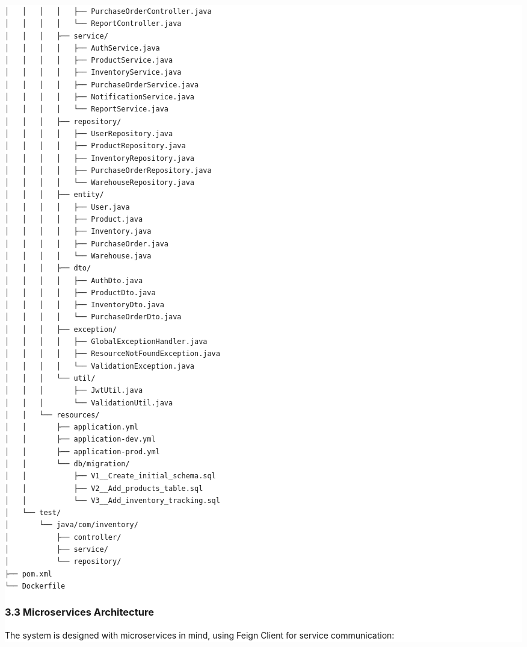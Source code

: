 ```
│   │   │   │   ├── PurchaseOrderController.java
│   │   │   │   └── ReportController.java
│   │   │   ├── service/
│   │   │   │   ├── AuthService.java
│   │   │   │   ├── ProductService.java
│   │   │   │   ├── InventoryService.java
│   │   │   │   ├── PurchaseOrderService.java
│   │   │   │   ├── NotificationService.java
│   │   │   │   └── ReportService.java
│   │   │   ├── repository/
│   │   │   │   ├── UserRepository.java
│   │   │   │   ├── ProductRepository.java
│   │   │   │   ├── InventoryRepository.java
│   │   │   │   ├── PurchaseOrderRepository.java
│   │   │   │   └── WarehouseRepository.java
│   │   │   ├── entity/
│   │   │   │   ├── User.java
│   │   │   │   ├── Product.java
│   │   │   │   ├── Inventory.java
│   │   │   │   ├── PurchaseOrder.java
│   │   │   │   └── Warehouse.java
│   │   │   ├── dto/
│   │   │   │   ├── AuthDto.java
│   │   │   │   ├── ProductDto.java
│   │   │   │   ├── InventoryDto.java
│   │   │   │   └── PurchaseOrderDto.java
│   │   │   ├── exception/
│   │   │   │   ├── GlobalExceptionHandler.java
│   │   │   │   ├── ResourceNotFoundException.java
│   │   │   │   └── ValidationException.java
│   │   │   └── util/
│   │   │       ├── JwtUtil.java
│   │   │       └── ValidationUtil.java
│   │   └── resources/
│   │       ├── application.yml
│   │       ├── application-dev.yml
│   │       ├── application-prod.yml
│   │       └── db/migration/
│   │           ├── V1__Create_initial_schema.sql
│   │           ├── V2__Add_products_table.sql
│   │           └── V3__Add_inventory_tracking.sql
│   └── test/
│       └── java/com/inventory/
│           ├── controller/
│           ├── service/
│           └── repository/
├── pom.xml
└── Dockerfile
```

### 3.3 Microservices Architecture
The system is designed with microservices in mind, using Feign Client for service communication:
